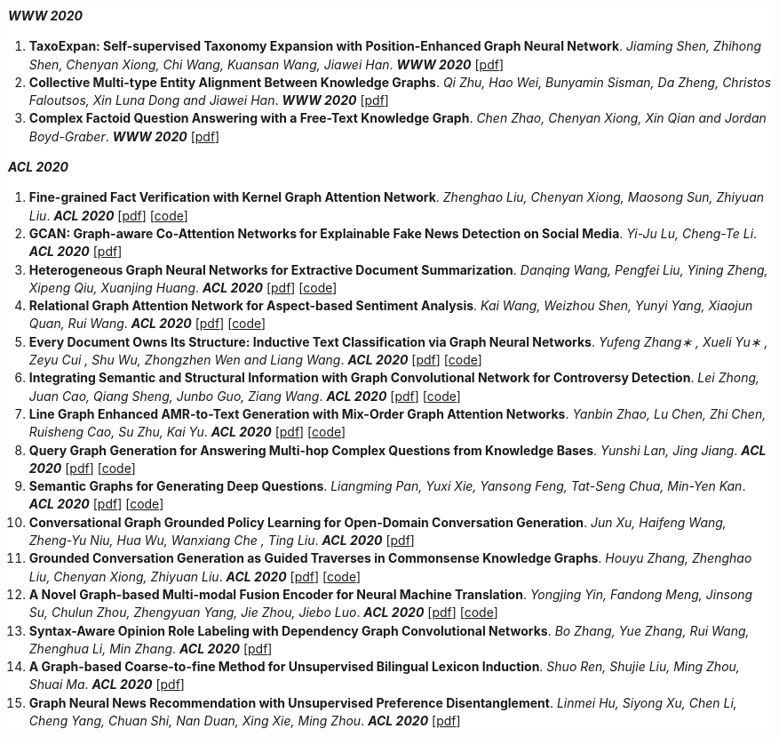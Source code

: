 


***WWW 2020***

1. **TaxoExpan: Self-supervised Taxonomy Expansion with Position-Enhanced Graph Neural Network**. *Jiaming Shen, Zhihong Shen, Chenyan Xiong, Chi Wang, Kuansan Wang, Jiawei Han*. ***WWW 2020*** [[pdf](https://arxiv.org/abs/2001.09522)]
2. **Collective Multi-type Entity Alignment Between Knowledge Graphs**. *Qi Zhu, Hao Wei, Bunyamin Sisman, Da Zheng, Christos Faloutsos, Xin Luna Dong and Jiawei Han*. ***WWW 2020*** [[pdf](https://dl.acm.org/doi/abs/10.1145/3366423.3380289)]
3. **Complex Factoid Question Answering with a Free-Text Knowledge Graph**. *Chen Zhao, Chenyan Xiong, Xin Qian and Jordan Boyd-Graber*. ***WWW 2020*** [[pdf](https://dl.acm.org/doi/abs/10.1145/3366423.3380197)]



***ACL 2020***

1. **Fine-grained Fact Verification with Kernel Graph Attention Network**. *Zhenghao Liu, Chenyan Xiong, Maosong Sun, Zhiyuan Liu*. ***ACL 2020*** [[pdf](https://arxiv.org/abs/1910.09796)] [[code](https://github.com/thunlp/KernelGAT)]
2. **GCAN: Graph-aware Co-Attention Networks for Explainable Fake News Detection on Social Media**. *Yi-Ju Lu, Cheng-Te Li*. ***ACL 2020*** [[pdf](https://arxiv.org/abs/2004.11648)]
3. **Heterogeneous Graph Neural Networks for Extractive Document Summarization**. *Danqing Wang, Pengfei Liu, Yining Zheng, Xipeng Qiu, Xuanjing Huang*. ***ACL 2020*** [[pdf](https://arxiv.org/abs/2004.12393)] [[code](https://github.com/brxx122/HeterSUMGraph)] 
4. **Relational Graph Attention Network for Aspect-based Sentiment Analysis**. *Kai Wang, Weizhou Shen, Yunyi Yang, Xiaojun Quan, Rui Wang*. ***ACL 2020*** [[pdf](https://arxiv.org/abs/2004.12362)] [[code](https://github.com/shenwzh3/RGAT-ABSA)]
5. **Every Document Owns Its Structure: Inductive Text Classification via Graph Neural Networks**. *Yufeng Zhang∗ , Xueli Yu∗ , Zeyu Cui , Shu Wu, Zhongzhen Wen and Liang Wang*. ***ACL 2020*** [[pdf](https://www.aclweb.org/anthology/2020.acl-main.31.pdf)] [[code](https://github.com/CRIPAC-DIG/TextING)]
6. **Integrating Semantic and Structural Information with Graph Convolutional Network for Controversy Detection**. *Lei Zhong, Juan Cao, Qiang Sheng, Junbo Guo, Ziang Wang*. ***ACL 2020*** [[pdf](https://www.aclweb.org/anthology/2020.acl-main.49.pdf)] [[code](http://mcg.ict.ac.cn/controversy-detection-dataset.html)]
7. **Line Graph Enhanced AMR-to-Text Generation with Mix-Order Graph Attention Networks**. *Yanbin Zhao, Lu Chen, Zhi Chen, Ruisheng Cao, Su Zhu, Kai Yu*. ***ACL 2020*** [[pdf](https://www.aclweb.org/anthology/2020.acl-main.67.pdf)] [[code](https://github.com/ybz79/AMR2text)]
8. **Query Graph Generation for Answering Multi-hop Complex Questions from Knowledge Bases**. *Yunshi Lan, Jing Jiang*. ***ACL 2020*** [[pdf](https://www.aclweb.org/anthology/2020.acl-main.91.pdf)] [[code](https://github.com/lanyunshi/Multi-hopComplexKBQA)]
9. **Semantic Graphs for Generating Deep Questions**. *Liangming Pan, Yuxi Xie, Yansong Feng, Tat-Seng Chua, Min-Yen Kan*. ***ACL 2020*** [[pdf](https://www.aclweb.org/anthology/2020.acl-main.135.pdf)] [[code](https://github.com/WING-NUS/SG-Deep-Question-Generation)]
10. **Conversational Graph Grounded Policy Learning for Open-Domain Conversation Generation**. *Jun Xu, Haifeng Wang, Zheng-Yu Niu, Hua Wu, Wanxiang Che , Ting Liu*. ***ACL 2020*** [[pdf](https://www.aclweb.org/anthology/2020.acl-main.166.pdf)] 
11. **Grounded Conversation Generation as Guided Traverses in Commonsense Knowledge Graphs**. *Houyu Zhang, Zhenghao Liu, Chenyan Xiong, Zhiyuan Liu*. ***ACL 2020*** [[pdf](https://www.aclweb.org/anthology/2020.acl-main.184.pdf)] [[code](https://github.com/thunlp/ConceptFlow)]
12. **A Novel Graph-based Multi-modal Fusion Encoder for Neural Machine Translation**. *Yongjing Yin, Fandong Meng, Jinsong Su, Chulun Zhou, Zhengyuan Yang, Jie Zhou, Jiebo Luo*. ***ACL 2020*** [[pdf](https://www.aclweb.org/anthology/2020.acl-main.273.pdf)] [[code](https://github.com/DeepLearnXMU/GMNMT)]
13. **Syntax-Aware Opinion Role Labeling with Dependency Graph Convolutional Networks**. *Bo Zhang, Yue Zhang, Rui Wang, Zhenghua Li, Min Zhang*. ***ACL 2020*** [[pdf](https://www.aclweb.org/anthology/2020.acl-main.297.pdf)] 
14. **A Graph-based Coarse-to-fine Method for Unsupervised Bilingual Lexicon Induction**. *Shuo Ren, Shujie Liu, Ming Zhou, Shuai Ma*. ***ACL 2020*** [[pdf](https://www.aclweb.org/anthology/2020.acl-main.318.pdf)] 
15. **Graph Neural News Recommendation with Unsupervised Preference Disentanglement**. *Linmei Hu, Siyong Xu, Chen Li, Cheng Yang, Chuan Shi, Nan Duan, Xing Xie, Ming Zhou*. ***ACL 2020*** [[pdf](https://www.aclweb.org/anthology/2020.acl-main.392.pdf)] 